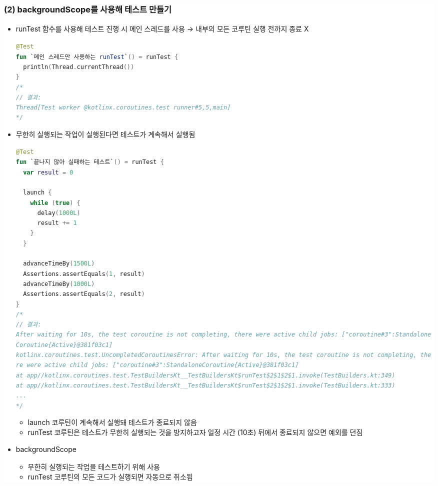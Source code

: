 ### (2) backgroundScope를 사용해 테스트 만들기

- runTest 함수를 사용해 테스트 진행 시 메인 스레드를 사용 → 내부의 모든 코루틴 실행 전까지 종료 X
    
    ```kotlin
    @Test
    fun `메인 스레드만 사용하는 runTest`() = runTest {
      println(Thread.currentThread())
    }
    /*
    // 결과:
    Thread[Test worker @kotlinx.coroutines.test runner#5,5,main]
    */
    ```
    
- 무한히 실행되는 작업이 실행된다면 테스트가 계속해서 실행됨
    
    ```kotlin
    @Test
    fun `끝나지 않아 실패하는 테스트`() = runTest {
      var result = 0
    
      launch {
        while (true) {
          delay(1000L)
          result += 1
        }
      }
    
      advanceTimeBy(1500L)
      Assertions.assertEquals(1, result)
      advanceTimeBy(1000L)
      Assertions.assertEquals(2, result)
    }
    /*
    // 결과:
    After waiting for 10s, the test coroutine is not completing, there were active child jobs: ["coroutine#3":StandaloneCoroutine{Active}@381f03c1]
    kotlinx.coroutines.test.UncompletedCoroutinesError: After waiting for 10s, the test coroutine is not completing, there were active child jobs: ["coroutine#3":StandaloneCoroutine{Active}@381f03c1]
    at app//kotlinx.coroutines.test.TestBuildersKt__TestBuildersKt$runTest$2$1$2$1.invoke(TestBuilders.kt:349)
    at app//kotlinx.coroutines.test.TestBuildersKt__TestBuildersKt$runTest$2$1$2$1.invoke(TestBuilders.kt:333)
    ...
    */
    ```
    
    - launch 코루틴이 계속해서 실행돼 테스트가 종료되지 않음
    - runTest 코루틴은 테스트가 무한히 실행되는 것을 방지하고자 일정 시간 (10초) 뒤에서 종료되지 않으면 예외를 던짐

- backgroundScope
    - 무한히 실행되는 작업을 테스트하기 위해 사용
    - runTest 코루틴의 모든 코드가 실행되면 자동으로 취소됨
        